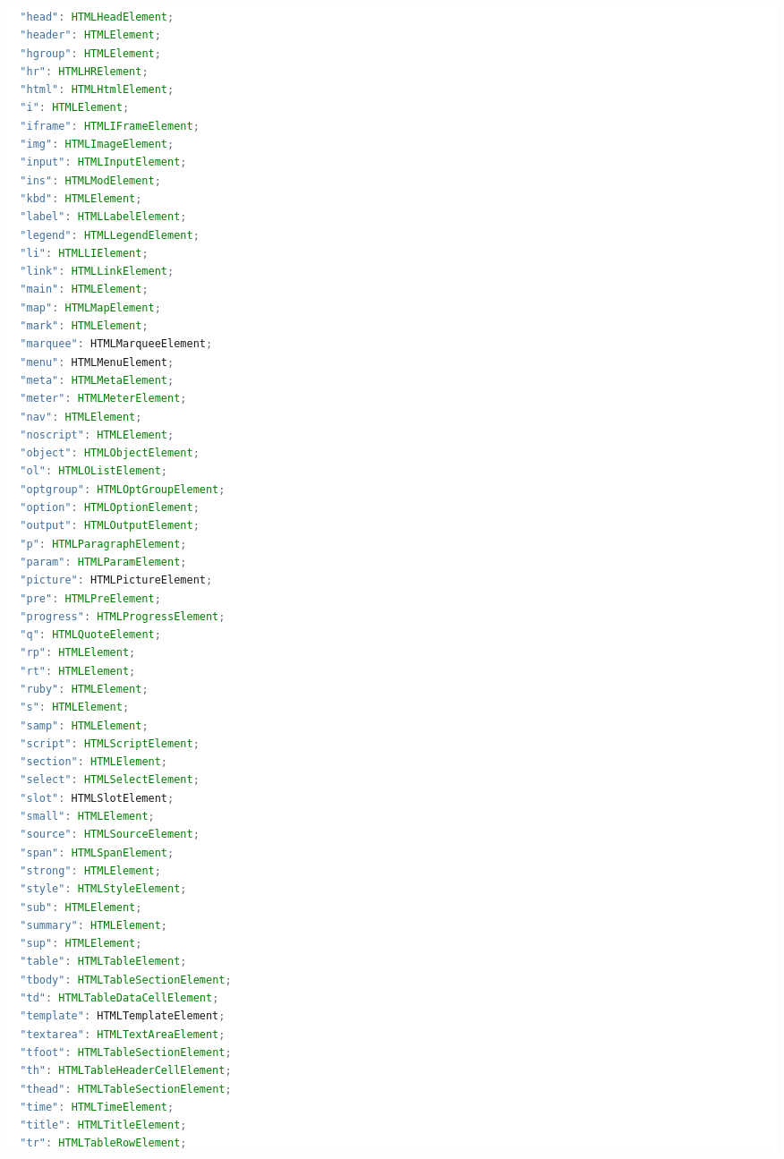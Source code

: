 ```typescript
  "head": HTMLHeadElement;
  "header": HTMLElement;
  "hgroup": HTMLElement;
  "hr": HTMLHRElement;
  "html": HTMLHtmlElement;
  "i": HTMLElement;
  "iframe": HTMLIFrameElement;
  "img": HTMLImageElement;
  "input": HTMLInputElement;
  "ins": HTMLModElement;
  "kbd": HTMLElement;
  "label": HTMLLabelElement;
  "legend": HTMLLegendElement;
  "li": HTMLLIElement;
  "link": HTMLLinkElement;
  "main": HTMLElement;
  "map": HTMLMapElement;
  "mark": HTMLElement;
  "marquee": HTMLMarqueeElement;
  "menu": HTMLMenuElement;
  "meta": HTMLMetaElement;
  "meter": HTMLMeterElement;
  "nav": HTMLElement;
  "noscript": HTMLElement;
  "object": HTMLObjectElement;
  "ol": HTMLOListElement;
  "optgroup": HTMLOptGroupElement;
  "option": HTMLOptionElement;
  "output": HTMLOutputElement;
  "p": HTMLParagraphElement;
  "param": HTMLParamElement;
  "picture": HTMLPictureElement;
  "pre": HTMLPreElement;
  "progress": HTMLProgressElement;
  "q": HTMLQuoteElement;
  "rp": HTMLElement;
  "rt": HTMLElement;
  "ruby": HTMLElement;
  "s": HTMLElement;
  "samp": HTMLElement;
  "script": HTMLScriptElement;
  "section": HTMLElement;
  "select": HTMLSelectElement;
  "slot": HTMLSlotElement;
  "small": HTMLElement;
  "source": HTMLSourceElement;
  "span": HTMLSpanElement;
  "strong": HTMLElement;
  "style": HTMLStyleElement;
  "sub": HTMLElement;
  "summary": HTMLElement;
  "sup": HTMLElement;
  "table": HTMLTableElement;
  "tbody": HTMLTableSectionElement;
  "td": HTMLTableDataCellElement;
  "template": HTMLTemplateElement;
  "textarea": HTMLTextAreaElement;
  "tfoot": HTMLTableSectionElement;
  "th": HTMLTableHeaderCellElement;
  "thead": HTMLTableSectionElement;
  "time": HTMLTimeElement;
  "title": HTMLTitleElement;
  "tr": HTMLTableRowElement;
```